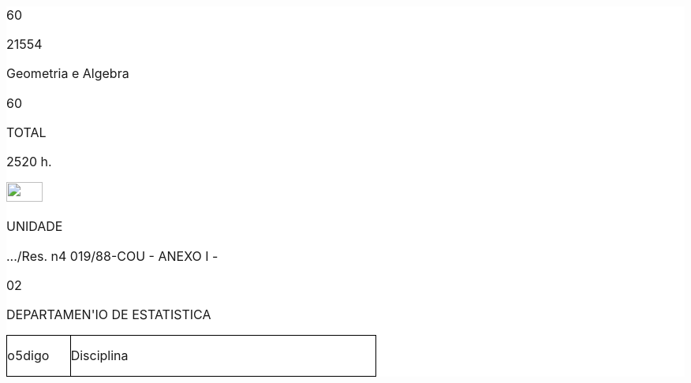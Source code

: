   <p class=MsoNormal><span style='font-size:12.0pt;mso-bidi-font-size:10.0pt'>60<o:p></o:p></span></p>
  </td>
 </tr>
 <tr style='mso-yfti-lastrow:yes'>
  <td width=79 valign=top style='width:59.5pt;border:solid windowtext 1.0pt;
  border-top:none;mso-border-top-alt:solid windowtext .5pt;mso-border-alt:solid windowtext .5pt;
  padding:0cm 0cm 0cm 0cm'>
  <p class=MsoNormal><span style='font-size:12.0pt;mso-bidi-font-size:10.0pt'>21554<o:p></o:p></span></p>
  </td>
  <td width=387 colspan=3 valign=top style='width:289.95pt;border-top:none;
  border-left:none;border-bottom:solid windowtext 1.0pt;border-right:solid windowtext 1.0pt;
  mso-border-top-alt:solid windowtext .5pt;mso-border-left-alt:solid windowtext .5pt;
  mso-border-alt:solid windowtext .5pt;padding:0cm 0cm 0cm 0cm'>
  <p class=MsoNormal><span style='font-size:12.0pt;mso-bidi-font-size:10.0pt'>Geometria
  e Algebra<o:p></o:p></span></p>
  </td>
  <td width=109 valign=top style='width:82.1pt;border-top:none;border-left:
  none;border-bottom:solid windowtext 1.0pt;border-right:solid windowtext 1.0pt;
  mso-border-top-alt:solid windowtext .5pt;mso-border-left-alt:solid windowtext .5pt;
  mso-border-alt:solid windowtext .5pt;padding:0cm 0cm 0cm 0cm'>
  <p class=MsoNormal><span style='font-size:12.0pt;mso-bidi-font-size:10.0pt'>60<o:p></o:p></span></p>
  </td>
 </tr>
</table>

<p class=MsoNormal><span style='font-size:12.0pt;mso-bidi-font-size:10.0pt'>TOTAL<o:p></o:p></span></p>

<p class=MsoNormal><span style='font-size:12.0pt;mso-bidi-font-size:10.0pt'>2520
h.<o:p></o:p></span></p>

<p class=MsoNormal><![if !vml]><img width=46 height=25
src="019cou88_arquivos/image003.gif" v:shapes="_x0000_i1025"><![endif]><span
style='mso-spacerun:yes'> </span><span style='font-size:12.0pt;mso-bidi-font-size:
10.0pt'><o:p></o:p></span></p>

<p class=MsoNormal><span style='font-size:12.0pt;mso-bidi-font-size:10.0pt'>UNIDADE<o:p></o:p></span></p>

<p class=MsoNormal><span style='font-size:12.0pt;mso-bidi-font-size:10.0pt'>.../Res.
n4 019/88-COU - ANEXO I -<o:p></o:p></span></p>

<p class=MsoNormal><span style='font-size:12.0pt;mso-bidi-font-size:10.0pt'>02<o:p></o:p></span></p>

<p class=MsoNormal><span style='font-size:12.0pt;mso-bidi-font-size:10.0pt'>DEPARTAMEN'IO
DE ESTATISTICA<o:p></o:p></span></p>

<table class=MsoNormalTable border=0 cellspacing=0 cellpadding=0
 style='margin-left:.25pt;border-collapse:collapse;mso-padding-alt:0cm 0cm 0cm 0cm'>
 <tr>
  <td width=79 valign=top style='width:59.5pt;border:solid windowtext 1.0pt;
  mso-border-alt:solid windowtext .5pt;padding:0cm 0cm 0cm 0cm'>
  <p class=MsoNormal><span style='font-size:12.0pt;mso-bidi-font-size:10.0pt'>o5digo<o:p></o:p></span></p>
  </td>
  <td width=386 valign=top style='width:289.45pt;border:solid windowtext 1.0pt;
  border-left:none;mso-border-left-alt:solid windowtext .5pt;mso-border-alt:
  solid windowtext .5pt;padding:0cm 0cm 0cm 0cm'>
  <p class=MsoNormal><span style='font-size:12.0pt;mso-bidi-font-size:10.0pt'>Disciplina<o:p></o:p></span></p>
  </td>
  <td width=114 valign=top style='width:85.15pt;border:solid windowtext 1.0pt;
  border-left:none;mso-border-left-alt:solid windowtext .5pt;mso-border-alt:
